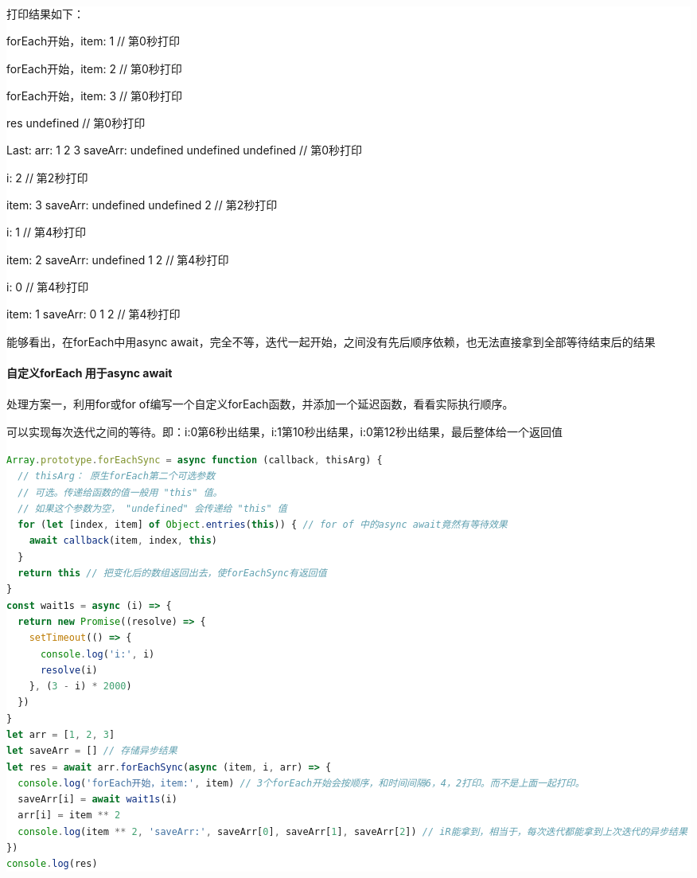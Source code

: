 打印结果如下：

forEach开始，item: 1 // 第0秒打印

forEach开始，item: 2 // 第0秒打印

forEach开始，item: 3 // 第0秒打印

res undefined // 第0秒打印

Last: arr: 1 2 3 saveArr: undefined undefined undefined // 第0秒打印

i: 2 // 第2秒打印

item: 3 saveArr: undefined undefined 2 // 第2秒打印

i: 1 // 第4秒打印

item: 2 saveArr: undefined 1 2 // 第4秒打印

i: 0 // 第4秒打印

item: 1 saveArr: 0 1 2 // 第4秒打印

能够看出，在forEach中用async await，完全不等，迭代一起开始，之间没有先后顺序依赖，也无法直接拿到全部等待结束后的结果

#### 自定义forEach 用于async await

处理方案一，利用for或for of编写一个自定义forEach函数，并添加一个延迟函数，看看实际执行顺序。

可以实现每次迭代之间的等待。即：i:0第6秒出结果，i:1第10秒出结果，i:0第12秒出结果，最后整体给一个返回值

```js
Array.prototype.forEachSync = async function (callback, thisArg) {
  // thisArg： 原生forEach第二个可选参数
  // 可选。传递给函数的值一般用 "this" 值。
  // 如果这个参数为空， "undefined" 会传递给 "this" 值
  for (let [index, item] of Object.entries(this)) { // for of 中的async await竟然有等待效果
    await callback(item, index, this)
  }
  return this // 把变化后的数组返回出去，使forEachSync有返回值
}
const wait1s = async (i) => {
  return new Promise((resolve) => {
    setTimeout(() => {
      console.log('i:', i)
      resolve(i)
    }, (3 - i) * 2000)
  })
}
let arr = [1, 2, 3]
let saveArr = [] // 存储异步结果
let res = await arr.forEachSync(async (item, i, arr) => {
  console.log('forEach开始，item:', item) // 3个forEach开始会按顺序，和时间间隔6，4，2打印。而不是上面一起打印。
  saveArr[i] = await wait1s(i)
  arr[i] = item ** 2
  console.log(item ** 2, 'saveArr:', saveArr[0], saveArr[1], saveArr[2]) // iR能拿到，相当于，每次迭代都能拿到上次迭代的异步结果
})
console.log(res)
```
